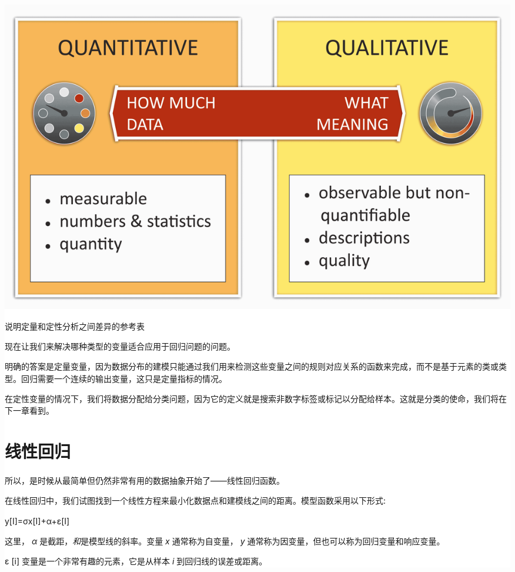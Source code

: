![](img/0a815a32-cec0-4afd-adbd-043f0be978dd.png)

说明定量和定性分析之间差异的参考表

现在让我们来解决哪种类型的变量适合应用于回归问题的问题。

明确的答案是定量变量，因为数据分布的建模只能通过我们用来检测这些变量之间的规则对应关系的函数来完成，而不是基于元素的类或类型。回归需要一个连续的输出变量，这只是定量指标的情况。

在定性变量的情况下，我们将数据分配给分类问题，因为它的定义就是搜索非数字标签或标记以分配给样本。这就是分类的使命，我们将在下一章看到。



# 线性回归

所以，是时候从最简单但仍然非常有用的数据抽象开始了——线性回归函数。

在线性回归中，我们试图找到一个线性方程来最小化数据点和建模线之间的距离。模型函数采用以下形式:

y[I]=σx[I]+α+ε[I]

这里， *α* 是截距，*和*是模型线的斜率。变量 *x* 通常称为自变量， *y* 通常称为因变量，但也可以称为回归变量和响应变量。

ε [i] 变量是一个非常有趣的元素，它是从样本 *i* 到回归线的误差或距离。
